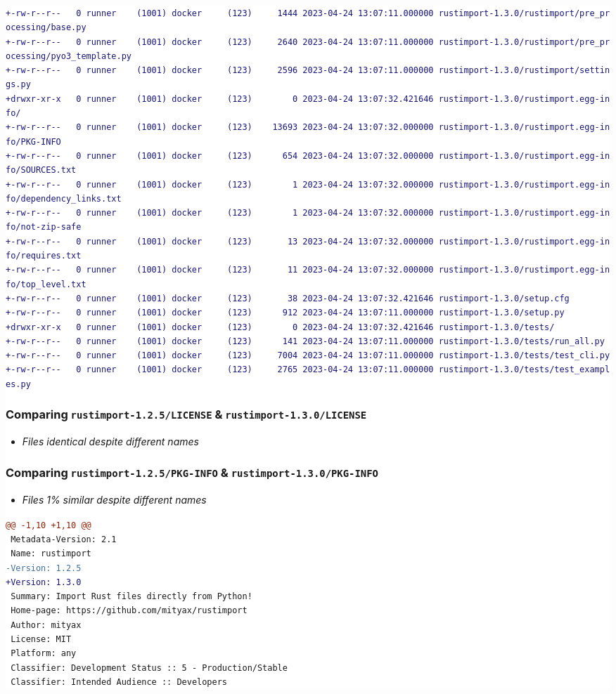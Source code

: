 ```diff
+-rw-r--r--   0 runner    (1001) docker     (123)     1444 2023-04-24 13:07:11.000000 rustimport-1.3.0/rustimport/pre_processing/base.py
+-rw-r--r--   0 runner    (1001) docker     (123)     2640 2023-04-24 13:07:11.000000 rustimport-1.3.0/rustimport/pre_processing/pyo3_template.py
+-rw-r--r--   0 runner    (1001) docker     (123)     2596 2023-04-24 13:07:11.000000 rustimport-1.3.0/rustimport/settings.py
+drwxr-xr-x   0 runner    (1001) docker     (123)        0 2023-04-24 13:07:32.421646 rustimport-1.3.0/rustimport.egg-info/
+-rw-r--r--   0 runner    (1001) docker     (123)    13693 2023-04-24 13:07:32.000000 rustimport-1.3.0/rustimport.egg-info/PKG-INFO
+-rw-r--r--   0 runner    (1001) docker     (123)      654 2023-04-24 13:07:32.000000 rustimport-1.3.0/rustimport.egg-info/SOURCES.txt
+-rw-r--r--   0 runner    (1001) docker     (123)        1 2023-04-24 13:07:32.000000 rustimport-1.3.0/rustimport.egg-info/dependency_links.txt
+-rw-r--r--   0 runner    (1001) docker     (123)        1 2023-04-24 13:07:32.000000 rustimport-1.3.0/rustimport.egg-info/not-zip-safe
+-rw-r--r--   0 runner    (1001) docker     (123)       13 2023-04-24 13:07:32.000000 rustimport-1.3.0/rustimport.egg-info/requires.txt
+-rw-r--r--   0 runner    (1001) docker     (123)       11 2023-04-24 13:07:32.000000 rustimport-1.3.0/rustimport.egg-info/top_level.txt
+-rw-r--r--   0 runner    (1001) docker     (123)       38 2023-04-24 13:07:32.421646 rustimport-1.3.0/setup.cfg
+-rw-r--r--   0 runner    (1001) docker     (123)      912 2023-04-24 13:07:11.000000 rustimport-1.3.0/setup.py
+drwxr-xr-x   0 runner    (1001) docker     (123)        0 2023-04-24 13:07:32.421646 rustimport-1.3.0/tests/
+-rw-r--r--   0 runner    (1001) docker     (123)      141 2023-04-24 13:07:11.000000 rustimport-1.3.0/tests/run_all.py
+-rw-r--r--   0 runner    (1001) docker     (123)     7004 2023-04-24 13:07:11.000000 rustimport-1.3.0/tests/test_cli.py
+-rw-r--r--   0 runner    (1001) docker     (123)     2765 2023-04-24 13:07:11.000000 rustimport-1.3.0/tests/test_examples.py
```

### Comparing `rustimport-1.2.5/LICENSE` & `rustimport-1.3.0/LICENSE`

 * *Files identical despite different names*

### Comparing `rustimport-1.2.5/PKG-INFO` & `rustimport-1.3.0/PKG-INFO`

 * *Files 1% similar despite different names*

```diff
@@ -1,10 +1,10 @@
 Metadata-Version: 2.1
 Name: rustimport
-Version: 1.2.5
+Version: 1.3.0
 Summary: Import Rust files directly from Python!
 Home-page: https://github.com/mityax/rustimport
 Author: mityax
 License: MIT
 Platform: any
 Classifier: Development Status :: 5 - Production/Stable
 Classifier: Intended Audience :: Developers
```
